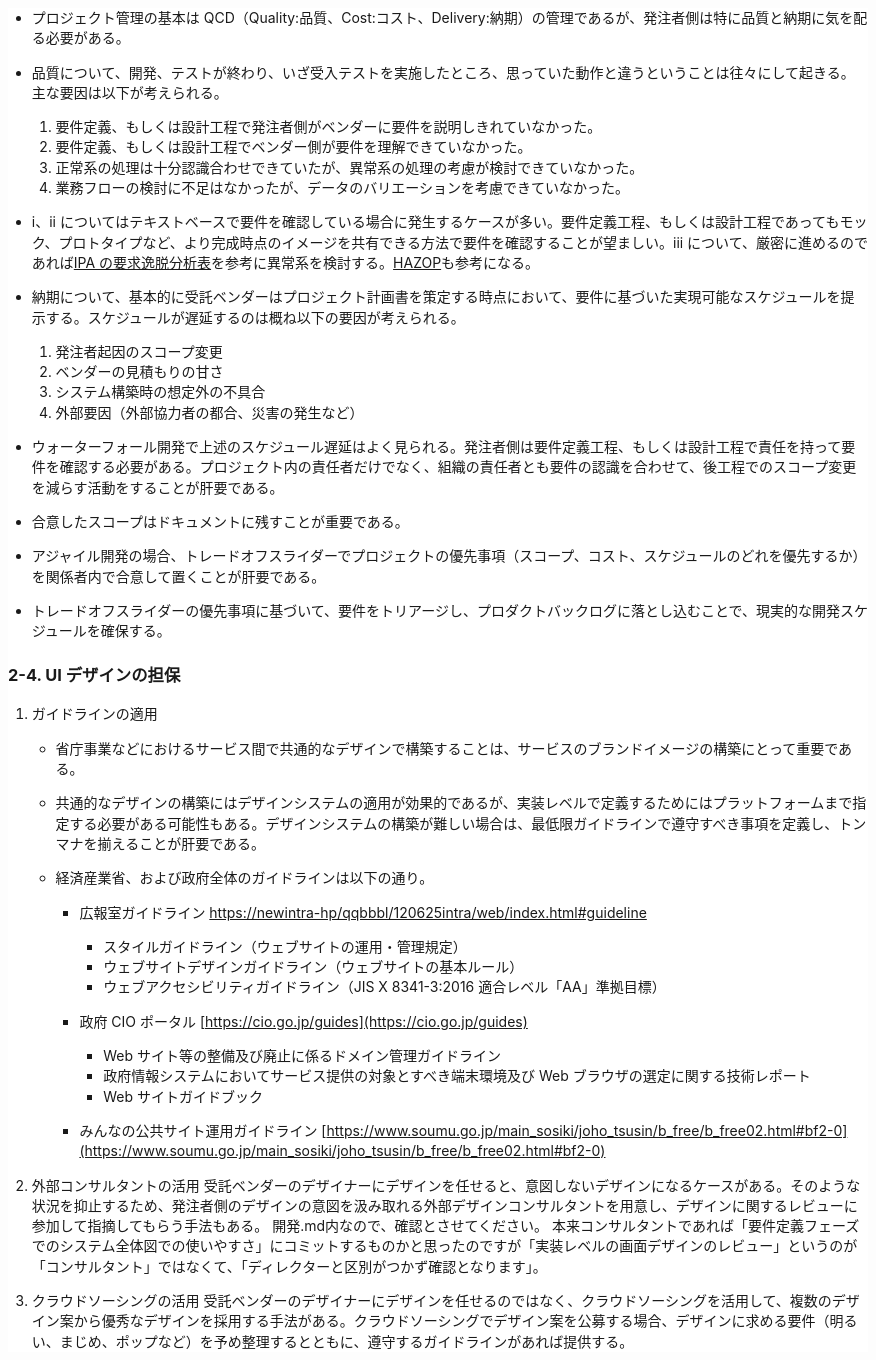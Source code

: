    - プロジェクト管理の基本は QCD（Quality:品質、Cost:コスト、Delivery:納期）の管理であるが、発注者側は特に品質と納期に気を配る必要がある。
   - 品質について、開発、テストが終わり、いざ受入テストを実施したところ、思っていた動作と違うということは往々にして起きる。主な要因は以下が考えられる。

     1. 要件定義、もしくは設計工程で発注者側がベンダーに要件を説明しきれていなかった。
     2. 要件定義、もしくは設計工程でベンダー側が要件を理解できていなかった。
     3. 正常系の処理は十分認識合わせできていたが、異常系の処理の考慮が検討できていなかった。
     4. 業務フローの検討に不足はなかったが、データのバリエーションを考慮できていなかった。

   - i、ii についてはテキストベースで要件を確認している場合に発生するケースが多い。要件定義工程、もしくは設計工程であってもモック、プロトタイプなど、より完成時点のイメージを共有できる方法で要件を確認することが望ましい。iii について、厳密に進めるのであれば[IPA の要求逸脱分析表](https://www.ipa.go.jp/files/000043910.pdf)を参考に異常系を検討する。[HAZOP](http://jasst.jp/symposium/jasst12tokyo/pdf/D2-1.pdf)も参考になる。
   - 納期について、基本的に受託ベンダーはプロジェクト計画書を策定する時点において、要件に基づいた実現可能なスケジュールを提示する。スケジュールが遅延するのは概ね以下の要因が考えられる。
     1. 発注者起因のスコープ変更
     2. ベンダーの見積もりの甘さ
     3. システム構築時の想定外の不具合
     4. 外部要因（外部協力者の都合、災害の発生など）
   - ウォーターフォール開発で上述のスケジュール遅延はよく見られる。発注者側は要件定義工程、もしくは設計工程で責任を持って要件を確認する必要がある。プロジェクト内の責任者だけでなく、組織の責任者とも要件の認識を合わせて、後工程でのスコープ変更を減らす活動をすることが肝要である。
   - 合意したスコープはドキュメントに残すことが重要である。
   - アジャイル開発の場合、トレードオフスライダーでプロジェクトの優先事項（スコープ、コスト、スケジュールのどれを優先するか）を関係者内で合意して置くことが肝要である。
   - トレードオフスライダーの優先事項に基づいて、要件をトリアージし、プロダクトバックログに落とし込むことで、現実的な開発スケジュールを確保する。

### 2-4. UI デザインの担保

1. ガイドラインの適用

   - 省庁事業などにおけるサービス間で共通的なデザインで構築することは、サービスのブランドイメージの構築にとって重要である。
   - 共通的なデザインの構築にはデザインシステムの適用が効果的であるが、実装レベルで定義するためにはプラットフォームまで指定する必要がある可能性もある。デザインシステムの構築が難しい場合は、最低限ガイドラインで遵守すべき事項を定義し、トンマナを揃えることが肝要である。
   - 経済産業省、および政府全体のガイドラインは以下の通り。

     - 広報室ガイドライン
       [https://newintra-hp/qqbbbl/120625intra/web/index.html#guideline](https://newintra-hp/qqbbbl/120625intra/web/index.html#guideline)
       - スタイルガイドライン（ウェブサイトの運用・管理規定）
       - ウェブサイトデザインガイドライン（ウェブサイトの基本ルール）
       - ウェブアクセシビリティガイドライン（JIS X 8341-3:2016 適合レベル「AA」準拠目標）
  
     - 政府 CIO ポータル
       [https://cio.go.jp/guides](https://cio.go.jp/guides)
       - Web サイト等の整備及び廃止に係るドメイン管理ガイドライン
       - 政府情報システムにおいてサービス提供の対象とすべき端末環境及び Web ブラウザの選定に関する技術レポート
       - Web サイトガイドブック
  
     - みんなの公共サイト運用ガイドライン [https://www.soumu.go.jp/main_sosiki/joho_tsusin/b_free/b_free02.html#bf2-0](https://www.soumu.go.jp/main_sosiki/joho_tsusin/b_free/b_free02.html#bf2-0)

2. 外部コンサルタントの活用
   受託ベンダーのデザイナーにデザインを任せると、意図しないデザインになるケースがある。そのような状況を抑止するため、発注者側のデザインの意図を汲み取れる外部デザインコンサルタントを用意し、デザインに関するレビューに参加して指摘してもらう手法もある。
   開発.md内なので、確認とさせてください。
   本来コンサルタントであれば「要件定義フェーズでのシステム全体図での使いやすさ」にコミットするものかと思ったのですが「実装レベルの画面デザインのレビュー」というのが「コンサルタント」ではなくて、「ディレクターと区別がつかず確認となります」。

3. クラウドソーシングの活用
   受託ベンダーのデザイナーにデザインを任せるのではなく、クラウドソーシングを活用して、複数のデザイン案から優秀なデザインを採用する手法がある。クラウドソーシングでデザイン案を公募する場合、デザインに求める要件（明るい、まじめ、ポップなど）を予め整理するとともに、遵守するガイドラインがあれば提供する。
